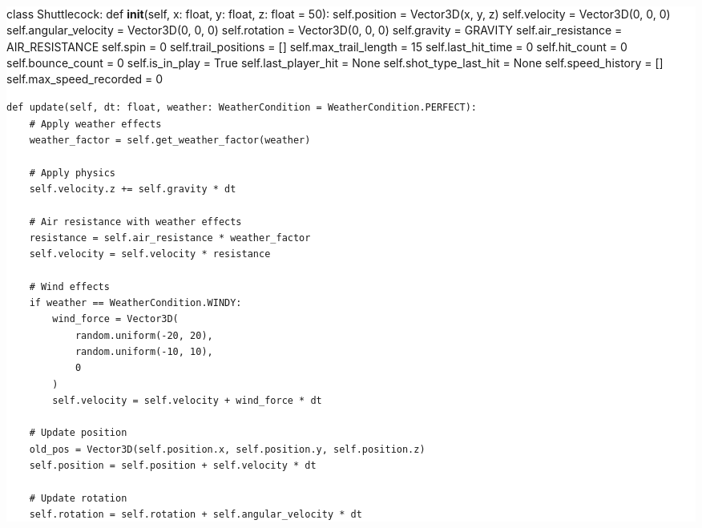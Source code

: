 class Shuttlecock:
    def __init__(self, x: float, y: float, z: float = 50):
        self.position = Vector3D(x, y, z)
        self.velocity = Vector3D(0, 0, 0)
        self.angular_velocity = Vector3D(0, 0, 0)
        self.rotation = Vector3D(0, 0, 0)
        self.gravity = GRAVITY
        self.air_resistance = AIR_RESISTANCE
        self.spin = 0
        self.trail_positions = []
        self.max_trail_length = 15
        self.last_hit_time = 0
        self.hit_count = 0
        self.bounce_count = 0
        self.is_in_play = True
        self.last_player_hit = None
        self.shot_type_last_hit = None
        self.speed_history = []
        self.max_speed_recorded = 0
        
    def update(self, dt: float, weather: WeatherCondition = WeatherCondition.PERFECT):
        # Apply weather effects
        weather_factor = self.get_weather_factor(weather)
        
        # Apply physics
        self.velocity.z += self.gravity * dt
        
        # Air resistance with weather effects
        resistance = self.air_resistance * weather_factor
        self.velocity = self.velocity * resistance
        
        # Wind effects
        if weather == WeatherCondition.WINDY:
            wind_force = Vector3D(
                random.uniform(-20, 20),
                random.uniform(-10, 10),
                0
            )
            self.velocity = self.velocity + wind_force * dt
        
        # Update position
        old_pos = Vector3D(self.position.x, self.position.y, self.position.z)
        self.position = self.position + self.velocity * dt
        
        # Update rotation
        self.rotation = self.rotation + self.angular_velocity * dt
        